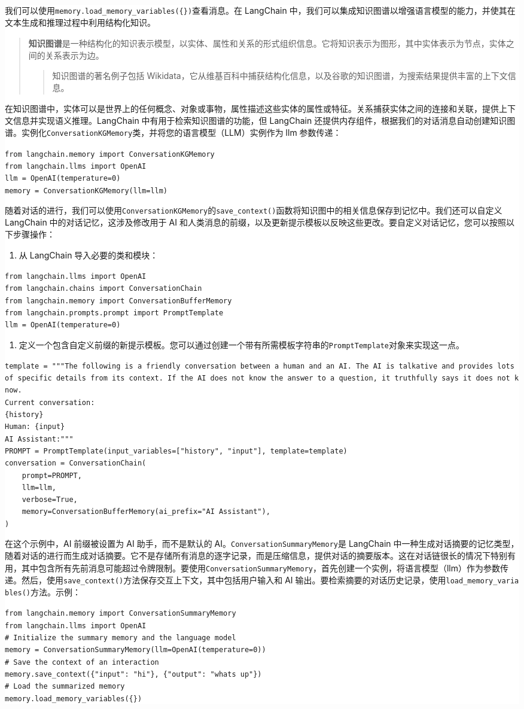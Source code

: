 我们可以使用`memory.load_memory_variables({})`查看消息。在 LangChain 中，我们可以集成知识图谱以增强语言模型的能力，并使其在文本生成和推理过程中利用结构化知识。

> **知识图谱**是一种结构化的知识表示模型，以实体、属性和关系的形式组织信息。它将知识表示为图形，其中实体表示为节点，实体之间的关系表示为边。
> 
> > 知识图谱的著名例子包括 Wikidata，它从维基百科中捕获结构化信息，以及谷歌的知识图谱，为搜索结果提供丰富的上下文信息。

在知识图谱中，实体可以是世界上的任何概念、对象或事物，属性描述这些实体的属性或特征。关系捕获实体之间的连接和关联，提供上下文信息并实现语义推理。LangChain 中有用于检索知识图谱的功能，但 LangChain 还提供内存组件，根据我们的对话消息自动创建知识图谱。实例化`ConversationKGMemory`类，并将您的语言模型（LLM）实例作为 llm 参数传递：

```
from langchain.memory import ConversationKGMemory
from langchain.llms import OpenAI
llm = OpenAI(temperature=0)
memory = ConversationKGMemory(llm=llm)
```

随着对话的进行，我们可以使用`ConversationKGMemory`的`save_context()`函数将知识图中的相关信息保存到记忆中。我们还可以自定义 LangChain 中的对话记忆，这涉及修改用于 AI 和人类消息的前缀，以及更新提示模板以反映这些更改。要自定义对话记忆，您可以按照以下步骤操作：

1.  从 LangChain 导入必要的类和模块：

```
from langchain.llms import OpenAI
from langchain.chains import ConversationChain
from langchain.memory import ConversationBufferMemory
from langchain.prompts.prompt import PromptTemplate
llm = OpenAI(temperature=0)
```

1.  定义一个包含自定义前缀的新提示模板。您可以通过创建一个带有所需模板字符串的`PromptTemplate`对象来实现这一点。

```
template = """The following is a friendly conversation between a human and an AI. The AI is talkative and provides lots of specific details from its context. If the AI does not know the answer to a question, it truthfully says it does not know.
Current conversation:
{history}
Human: {input}
AI Assistant:"""
PROMPT = PromptTemplate(input_variables=["history", "input"], template=template)
conversation = ConversationChain(
    prompt=PROMPT,
    llm=llm,
    verbose=True,
    memory=ConversationBufferMemory(ai_prefix="AI Assistant"),
)
```

在这个示例中，AI 前缀被设置为 AI 助手，而不是默认的 AI。`ConversationSummaryMemory`是 LangChain 中一种生成对话摘要的记忆类型，随着对话的进行而生成对话摘要。它不是存储所有消息的逐字记录，而是压缩信息，提供对话的摘要版本。这在对话链很长的情况下特别有用，其中包含所有先前消息可能超过令牌限制。要使用`ConversationSummaryMemory`，首先创建一个实例，将语言模型（llm）作为参数传递。然后，使用`save_context()`方法保存交互上下文，其中包括用户输入和 AI 输出。要检索摘要的对话历史记录，使用`load_memory_variables()`方法。示例：

```
from langchain.memory import ConversationSummaryMemory
from langchain.llms import OpenAI
# Initialize the summary memory and the language model
memory = ConversationSummaryMemory(llm=OpenAI(temperature=0))
# Save the context of an interaction
memory.save_context({"input": "hi"}, {"output": "whats up"})
# Load the summarized memory
memory.load_memory_variables({})
```
